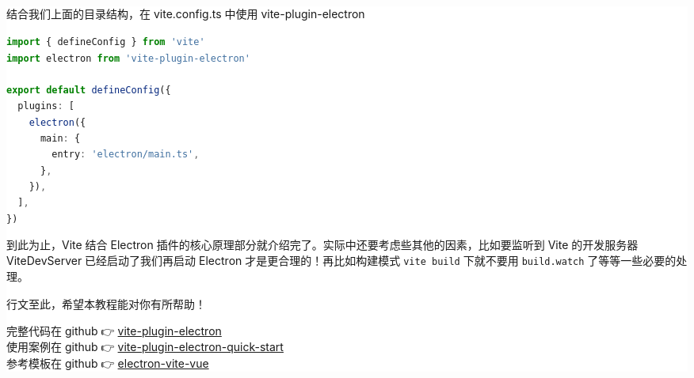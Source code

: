 结合我们上面的目录结构，在 vite.config.ts 中使用 vite-plugin-electron

```ts
import { defineConfig } from 'vite'
import electron from 'vite-plugin-electron'

export default defineConfig({
  plugins: [
    electron({
      main: {
        entry: 'electron/main.ts',
      },
    }),
  ],
})
```

到此为止，Vite 结合 Electron 插件的核心原理部分就介绍完了。实际中还要考虑些其他的因素，比如要监听到 Vite 的开发服务器 ViteDevServer 已经启动了我们再启动 Electron 才是更合理的！再比如构建模式 `vite build` 下就不要用 `build.watch` 了等等一些必要的处理。

行文至此，希望本教程能对你有所帮助！

完整代码在 github 👉 [vite-plugin-electron](https://github.com/electron-vite/vite-plugin-electron)  
使用案例在 github 👉 [vite-plugin-electron-quick-start](https://github.com/electron-vite/vite-plugin-electron-quick-start)  
参考模板在 github 👉 [electron-vite-vue](https://github.com/electron-vite/electron-vite-vue)
